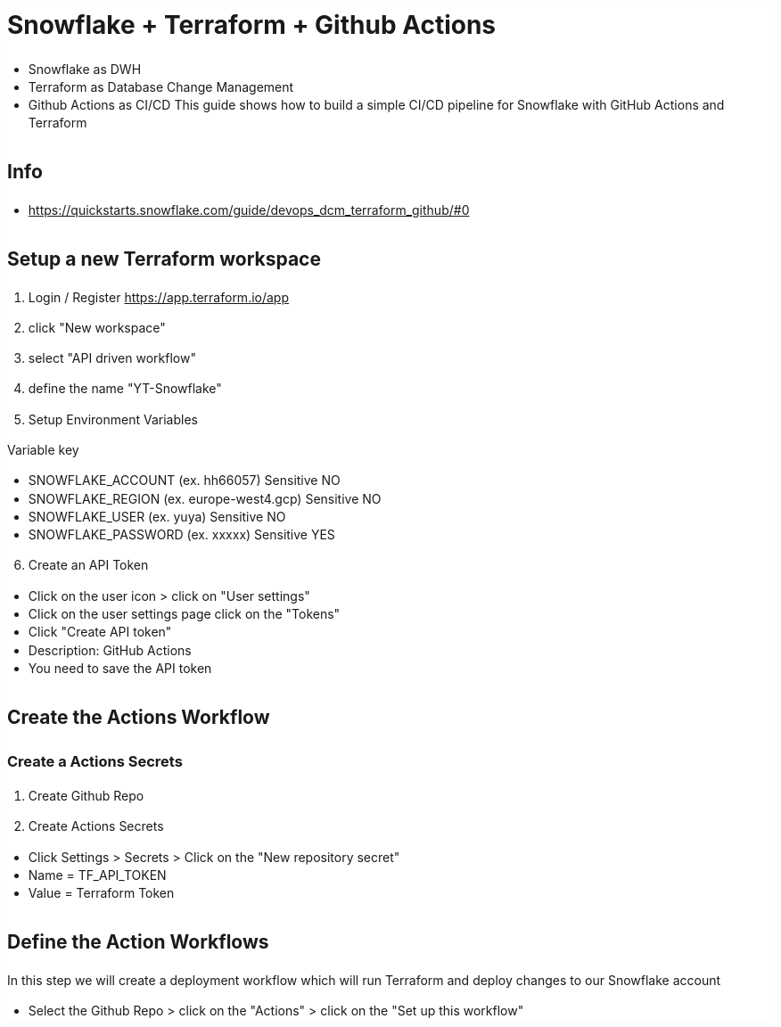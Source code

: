 # Snowflake + Terraform + Github Actions
- Snowflake as DWH
- Terraform as Database Change Management
- Github Actions as CI/CD
This guide shows how to build a simple CI/CD pipeline for Snowflake with GitHub Actions and Terraform

## Info
- https://quickstarts.snowflake.com/guide/devops_dcm_terraform_github/#0
## Setup a new Terraform workspace
1. Login / Register
https://app.terraform.io/app

2. click "New workspace"

3. select "API driven workflow"

4. define the name "YT-Snowflake"

5. Setup Environment Variables

Variable key
- SNOWFLAKE_ACCOUNT     (ex. hh66057)           Sensitive NO
- SNOWFLAKE_REGION      (ex. europe-west4.gcp)  Sensitive NO
- SNOWFLAKE_USER        (ex. yuya)              Sensitive NO
- SNOWFLAKE_PASSWORD    (ex. xxxxx)             Sensitive YES

6. Create an API Token

- Click on the user icon > click on "User settings"
- Click on the user settings page click on the "Tokens"
- Click "Create API token"
- Description: GitHub Actions
- You need to save the API token

## Create the Actions Workflow

### Create a Actions Secrets
1. Create Github Repo
 
2. Create Actions Secrets
- Click Settings > Secrets > Click on the "New repository secret"
- Name = TF_API_TOKEN 
- Value = Terraform Token

## Define the Action Workflows
In this step we will create a deployment workflow which will run Terraform and deploy changes to our Snowflake account

- Select the Github Repo > click on the "Actions" > click on the "Set up this workflow"
